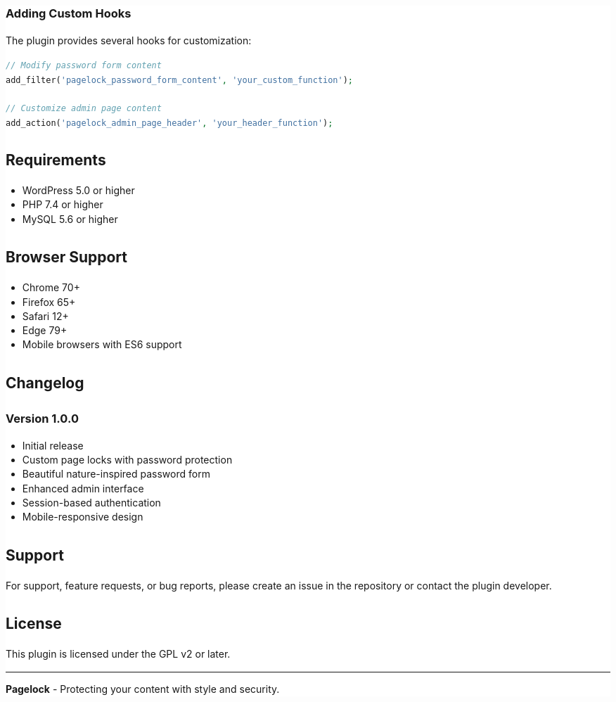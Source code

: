 ### Adding Custom Hooks

The plugin provides several hooks for customization:

```php
// Modify password form content
add_filter('pagelock_password_form_content', 'your_custom_function');

// Customize admin page content
add_action('pagelock_admin_page_header', 'your_header_function');
```

## Requirements

- WordPress 5.0 or higher
- PHP 7.4 or higher
- MySQL 5.6 or higher

## Browser Support

- Chrome 70+
- Firefox 65+
- Safari 12+
- Edge 79+
- Mobile browsers with ES6 support

## Changelog

### Version 1.0.0

- Initial release
- Custom page locks with password protection
- Beautiful nature-inspired password form
- Enhanced admin interface
- Session-based authentication
- Mobile-responsive design

## Support

For support, feature requests, or bug reports, please create an issue in the repository or contact the plugin developer.

## License

This plugin is licensed under the GPL v2 or later.

---

**Pagelock** - Protecting your content with style and security.

